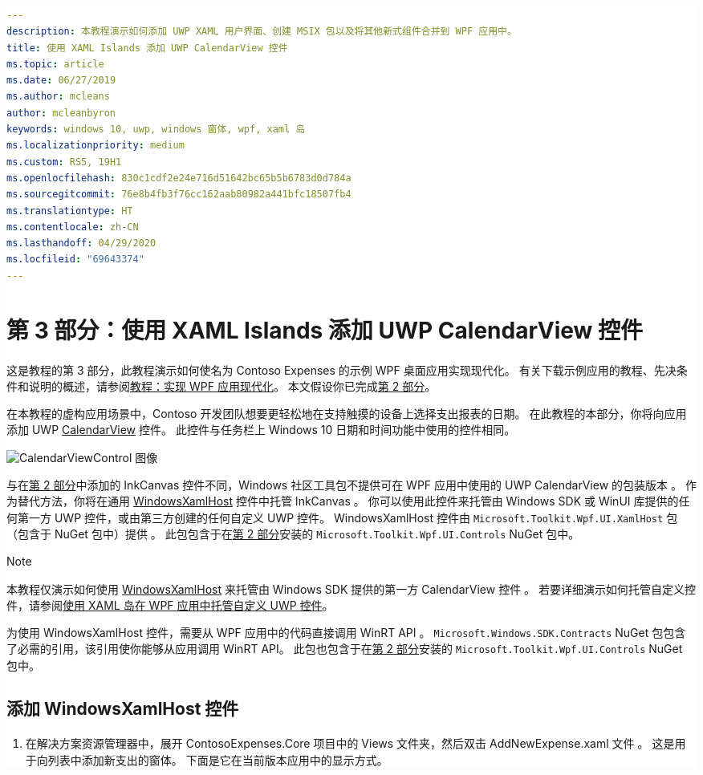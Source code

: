 ```yaml
---
description: 本教程演示如何添加 UWP XAML 用户界面、创建 MSIX 包以及将其他新式组件合并到 WPF 应用中。
title: 使用 XAML Islands 添加 UWP CalendarView 控件
ms.topic: article
ms.date: 06/27/2019
ms.author: mcleans
author: mcleanbyron
keywords: windows 10, uwp, windows 窗体, wpf, xaml 岛
ms.localizationpriority: medium
ms.custom: RS5, 19H1
ms.openlocfilehash: 830c1cdf2e24e716d51642bc65b5b6783d0d784a
ms.sourcegitcommit: 76e8b4fb3f76cc162aab80982a441bfc18507fb4
ms.translationtype: HT
ms.contentlocale: zh-CN
ms.lasthandoff: 04/29/2020
ms.locfileid: "69643374"
---
```

# <a name="part-3-add-a-uwp-calendarview-control-using-xaml-islands"></a>第 3 部分：使用 XAML Islands 添加 UWP CalendarView 控件

这是教程的第 3 部分，此教程演示如何使名为 Contoso Expenses 的示例 WPF 桌面应用实现现代化。 有关下载示例应用的教程、先决条件和说明的概述，请参阅[教程：实现 WPF 应用现代化](modernize-wpf-tutorial.md)。 本文假设你已完成[第 2 部分](modernize-wpf-tutorial-2.md)。

在本教程的虚构应用场景中，Contoso 开发团队想要更轻松地在支持触摸的设备上选择支出报表的日期。 在此教程的本部分，你将向应用添加 UWP [CalendarView](https://docs.microsoft.com/windows/uwp/design/controls-and-patterns/calendar-view) 控件。 此控件与任务栏上 Windows 10 日期和时间功能中使用的控件相同。

![CalendarViewControl 图像](images/wpf-modernize-tutorial/CalendarViewControl.png)

与在[第 2 部分](modernize-wpf-tutorial-2.md)中添加的 InkCanvas 控件不同，Windows 社区工具包不提供可在 WPF 应用中使用的 UWP CalendarView 的包装版本   。 作为替代方法，你将在通用 [WindowsXamlHost](https://docs.microsoft.com/windows/communitytoolkit/controls/wpf-winforms/windowsxamlhost) 控件中托管 InkCanvas  。 你可以使用此控件来托管由 Windows SDK 或 WinUI 库提供的任何第一方 UWP 控件，或由第三方创建的任何自定义 UWP 控件。 WindowsXamlHost 控件由 `Microsoft.Toolkit.Wpf.UI.XamlHost` 包（包含于 NuGet 包中）提供  。 此包包含于在[第 2 部分](modernize-wpf-tutorial-2.md)安装的 `Microsoft.Toolkit.Wpf.UI.Controls` NuGet 包中。

> [!NOTE]
> 本教程仅演示如何使用 [WindowsXamlHost](https://docs.microsoft.com/windows/communitytoolkit/controls/wpf-winforms/windowsxamlhost) 来托管由 Windows SDK 提供的第一方 CalendarView 控件  。 若要详细演示如何托管自定义控件，请参阅[使用 XAML 岛在 WPF 应用中托管自定义 UWP 控件](host-custom-control-with-xaml-islands.md)。

为使用 WindowsXamlHost 控件，需要从 WPF 应用中的代码直接调用 WinRT API  。 `Microsoft.Windows.SDK.Contracts` NuGet 包包含了必需的引用，该引用使你能够从应用调用 WinRT API。 此包也包含于在[第 2 部分](modernize-wpf-tutorial-2.md)安装的 `Microsoft.Toolkit.Wpf.UI.Controls` NuGet 包中。

## <a name="add-the-windowsxamlhost-control"></a>添加 WindowsXamlHost 控件

1. 在解决方案资源管理器中，展开 ContosoExpenses.Core 项目中的 Views 文件夹，然后双击 AddNewExpense.xaml 文件     。 这是用于向列表中添加新支出的窗体。 下面是它在当前版本应用中的显示方式。
